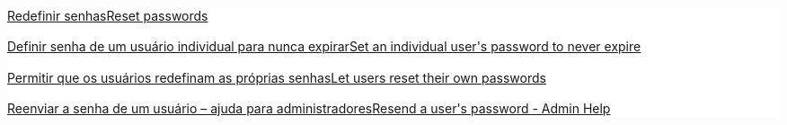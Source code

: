 [<span data-ttu-id="55dbd-181">Redefinir senhas</span><span class="sxs-lookup"><span data-stu-id="55dbd-181">Reset passwords</span></span>](https://docs.microsoft.com/microsoft-365/admin/add-users/reset-passwords)

[<span data-ttu-id="55dbd-182">Definir senha de um usuário individual para nunca expirar</span><span class="sxs-lookup"><span data-stu-id="55dbd-182">Set an individual user's password to never expire</span></span>](https://docs.microsoft.com/microsoft-365/admin/add-users/set-password-to-never-expire)

[<span data-ttu-id="55dbd-183">Permitir que os usuários redefinam as próprias senhas</span><span class="sxs-lookup"><span data-stu-id="55dbd-183">Let users reset their own passwords</span></span>](https://docs.microsoft.com/microsoft-365/admin/add-users/let-users-reset-passwords)

[<span data-ttu-id="55dbd-184">Reenviar a senha de um usuário – ajuda para administradores</span><span class="sxs-lookup"><span data-stu-id="55dbd-184">Resend a user's password - Admin Help</span></span>](https://docs.microsoft.com/microsoft-365/admin/add-users/resend-user-password)
